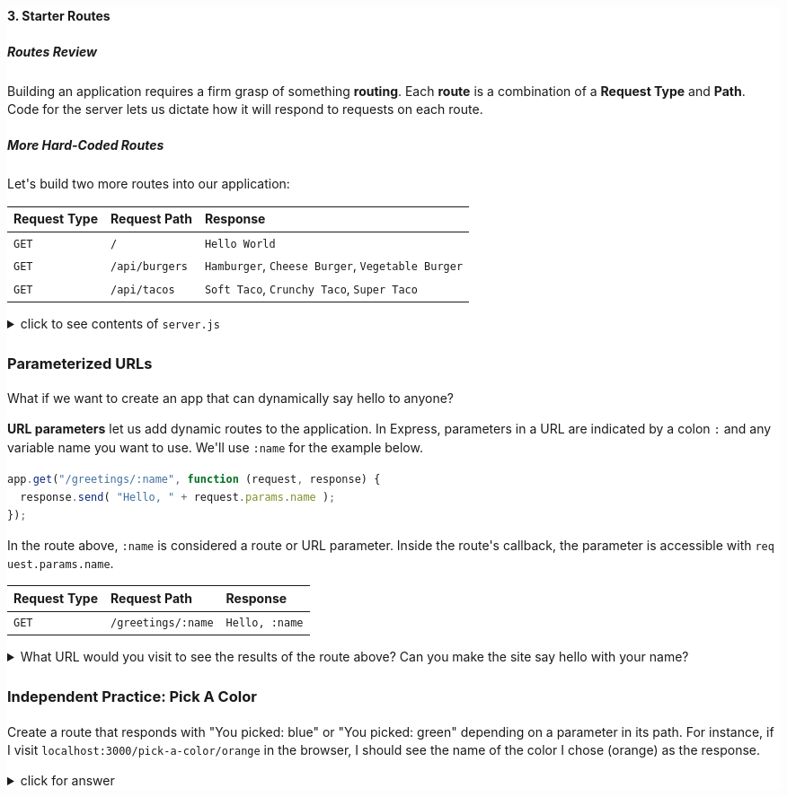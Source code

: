 
#### 3. Starter Routes

##### Routes Review

Building an application requires a firm grasp of something  **routing**.  Each **route** is a combination of a **Request Type** and **Path**.  Code for the server lets us dictate how it will respond to requests on each route.


##### More Hard-Coded Routes

Let's build two more routes into our application:

| Request Type | Request Path | Response
| :--- | :--- | :--- |
| `GET` | `/` | `Hello World` |
| `GET` | `/api/burgers` | `Hamburger`, `Cheese Burger`, `Vegetable Burger` |
| `GET` | `/api/tacos` | `Soft Taco`, `Crunchy Taco`, `Super Taco` |


<details><summary> click to see contents of <code>server.js</code></summary></details>

### Parameterized URLs

What if we want to create an app that can dynamically say hello to anyone?

**URL parameters** let us add dynamic routes to the application. In Express, parameters in a URL are indicated by a colon `:` and any variable name you want to use. We'll use `:name` for the example below.

```js
app.get("/greetings/:name", function (request, response) {
  response.send( "Hello, " + request.params.name );
});
```

In the route above, `:name` is considered a route or URL parameter. Inside the route's callback, the parameter is accessible with `request.params.name`.

| Request Type | Request Path | Response
| :--- | :--- | :--- |
| `GET` | `/greetings/:name` | `Hello, :name` |

<details><summary>What URL would you visit to see the results of the route above? Can you make the site say hello with your name?</summary></details>

### Independent Practice: Pick A Color

Create a route that responds with "You picked: blue" or "You picked: green" depending on a parameter in its path. For instance, if I visit `localhost:3000/pick-a-color/orange` in the browser, I should see the name of the color I chose (orange) as the response.

<details><summary>click for answer</summary></details>
